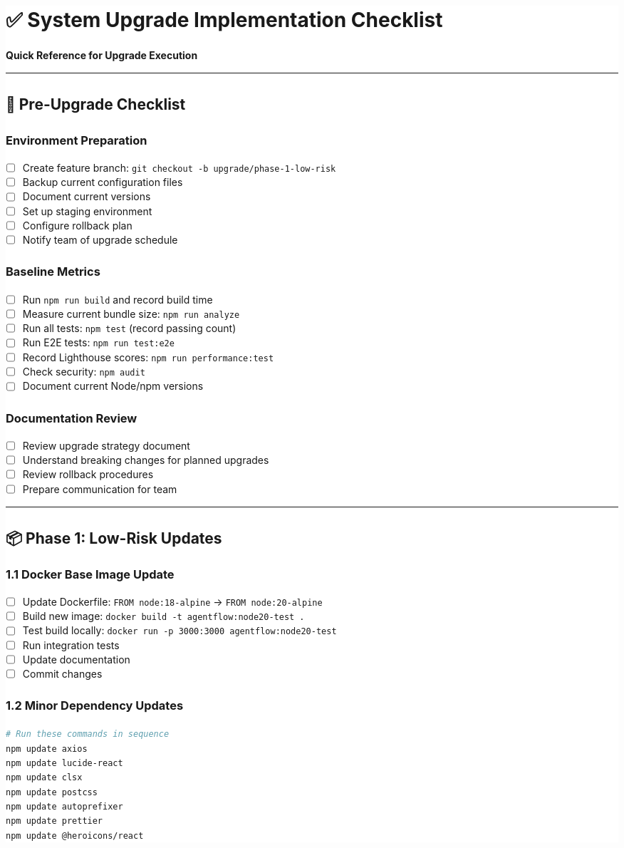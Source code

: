 # ✅ System Upgrade Implementation Checklist

**Quick Reference for Upgrade Execution**

---

## 🎯 Pre-Upgrade Checklist

### Environment Preparation
- [ ] Create feature branch: `git checkout -b upgrade/phase-1-low-risk`
- [ ] Backup current configuration files
- [ ] Document current versions
- [ ] Set up staging environment
- [ ] Configure rollback plan
- [ ] Notify team of upgrade schedule

### Baseline Metrics
- [ ] Run `npm run build` and record build time
- [ ] Measure current bundle size: `npm run analyze`
- [ ] Run all tests: `npm test` (record passing count)
- [ ] Run E2E tests: `npm run test:e2e`
- [ ] Record Lighthouse scores: `npm run performance:test`
- [ ] Check security: `npm audit`
- [ ] Document current Node/npm versions

### Documentation Review
- [ ] Review upgrade strategy document
- [ ] Understand breaking changes for planned upgrades
- [ ] Review rollback procedures
- [ ] Prepare communication for team

---

## 📦 Phase 1: Low-Risk Updates

### 1.1 Docker Base Image Update
- [ ] Update Dockerfile: `FROM node:18-alpine` → `FROM node:20-alpine`
- [ ] Build new image: `docker build -t agentflow:node20-test .`
- [ ] Test build locally: `docker run -p 3000:3000 agentflow:node20-test`
- [ ] Run integration tests
- [ ] Update documentation
- [ ] Commit changes

### 1.2 Minor Dependency Updates
```bash
# Run these commands in sequence
npm update axios
npm update lucide-react
npm update clsx
npm update postcss
npm update autoprefixer
npm update prettier
npm update @heroicons/react
```
